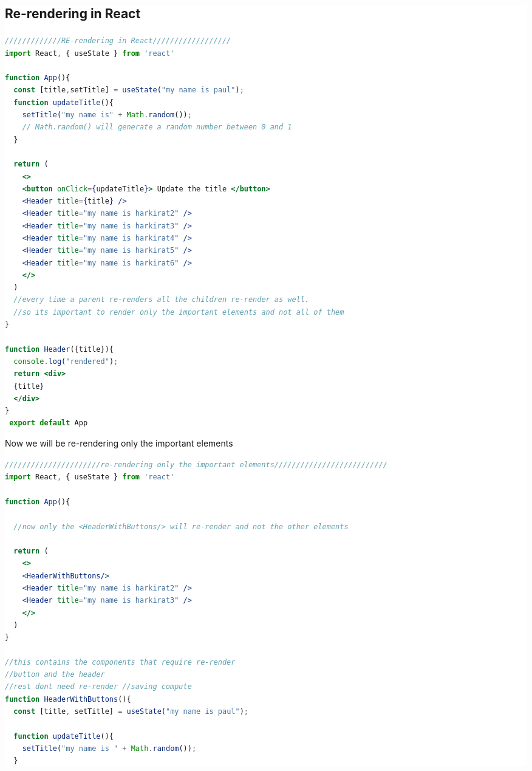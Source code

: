## Re-rendering in React
```jsx
/////////////RE-rendering in React//////////////////
import React, { useState } from 'react'

function App(){
  const [title,setTitle] = useState("my name is paul");
  function updateTitle(){
    setTitle("my name is" + Math.random());
    // Math.random() will generate a random number between 0 and 1
  }

  return (
    <>
    <button onClick={updateTitle}> Update the title </button>
    <Header title={title} />
    <Header title="my name is harkirat2" />
    <Header title="my name is harkirat3" />
    <Header title="my name is harkirat4" />
    <Header title="my name is harkirat5" />
    <Header title="my name is harkirat6" />
    </>
  )
  //every time a parent re-renders all the children re-render as well. 
  //so its important to render only the important elements and not all of them
}

function Header({title}){
  console.log("rendered");
  return <div>
  {title}
  </div>
}
 export default App
```


Now we will be re-rendering only the important elements
```jsx
//////////////////////re-rendering only the important elements//////////////////////////
import React, { useState } from 'react'

function App(){
  
  //now only the <HeaderWithButtons/> will re-render and not the other elements 

  return (
    <>
    <HeaderWithButtons/>
    <Header title="my name is harkirat2" />
    <Header title="my name is harkirat3" />
    </>
  )
}

//this contains the components that require re-render 
//button and the header
//rest dont need re-render //saving compute
function HeaderWithButtons(){
  const [title, setTitle] = useState("my name is paul");

  function updateTitle(){
    setTitle("my name is " + Math.random());
  }
```